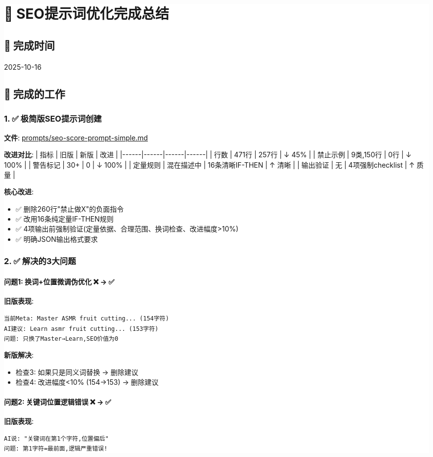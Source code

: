 # 🎉 SEO提示词优化完成总结

## 📅 完成时间
2025-10-16

## 🎯 完成的工作

### 1. ✅ 极简版SEO提示词创建

**文件**: [prompts/seo-score-prompt-simple.md](prompts/seo-score-prompt-simple.md)

**改进对比**:
| 指标 | 旧版 | 新版 | 改进 |
|------|------|------|------|
| 行数 | 471行 | 257行 | ↓ 45% |
| 禁止示例 | 9类,150行 | 0行 | ↓ 100% |
| 警告标记 | 30+ | 0 | ↓ 100% |
| 定量规则 | 混在描述中 | 16条清晰IF-THEN | ↑ 清晰 |
| 输出验证 | 无 | 4项强制checklist | ↑ 质量 |

**核心改进**:
- ✅ 删除260行"禁止做X"的负面指令
- ✅ 改用16条纯定量IF-THEN规则
- ✅ 4项输出前强制验证(定量依据、合理范围、换词检查、改进幅度>10%)
- ✅ 明确JSON输出格式要求

### 2. ✅ 解决的3大问题

#### 问题1: 换词+位置微调伪优化 ❌ → ✅
**旧版表现**:
```
当前Meta: Master ASMR fruit cutting... (154字符)
AI建议: Learn asmr fruit cutting... (153字符)
问题: 只换了Master→Learn,SEO价值为0
```

**新版解决**:
- 检查3: 如果只是同义词替换 → 删除建议
- 检查4: 改进幅度<10% (154→153) → 删除建议

#### 问题2: 关键词位置逻辑错误 ❌ → ✅
**旧版表现**:
```
AI说: "关键词在第1个字符,位置偏后"
问题: 第1字符=最前面,逻辑严重错误!
```
